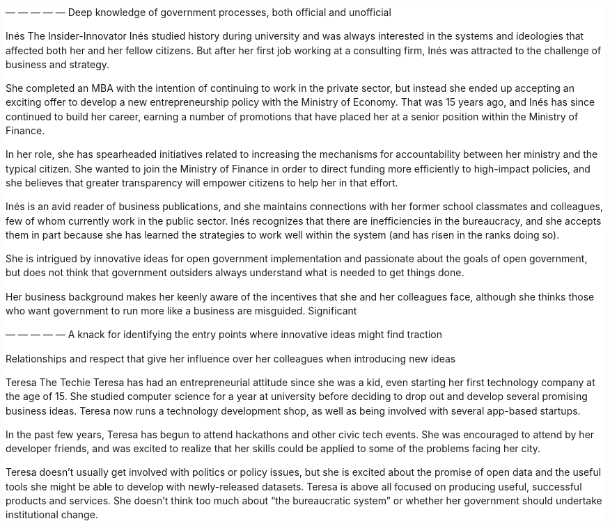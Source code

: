 — — — — — </td>
    <td>Deep knowledge of government processes, both official and unofficial</td>
  </tr>
  <tr>
    <td>Inés
The Insider-Innovator</td>
    <td>Inés studied history during university and was always interested in the systems and ideologies that affected both her and her fellow citizens. But after her first job working at a consulting firm, Inés was attracted to the challenge of business and strategy. 

She completed an MBA with the intention of continuing to work in the private sector, but instead she ended up accepting an exciting offer to develop a new entrepreneurship policy with the Ministry of Economy. That was 15 years ago, and Inés has since continued to build her career, earning a number of promotions that have placed her at a senior position within the Ministry of Finance. 

In her role, she has spearheaded initiatives related to increasing the mechanisms for accountability between her ministry and the typical citizen. She wanted to join the Ministry of Finance in order to direct funding more efficiently to high-impact policies, and she believes that greater transparency will empower citizens to help her in that effort.

Inés is an avid reader of business publications, and she maintains connections with her former school classmates and colleagues, few of whom currently work in the public sector. </td>
    <td>Inés recognizes that there are inefficiencies in the bureaucracy, and she accepts them in part because she has learned the strategies to work well within the system (and has risen in the ranks doing so). 

She is intrigued by innovative ideas for open government implementation and passionate about the goals of open government, but does not think that government outsiders always understand what is needed to get things done.

Her business background makes her keenly aware of the incentives that she and her colleagues face, although she thinks those who want government to run more like a business are misguided.</td>
    <td>Significant

— — — — — </td>
    <td>A knack for identifying the entry points where innovative ideas might find traction

Relationships and respect that give her influence over her colleagues when introducing new ideas</td>
  </tr>
  <tr>
    <td>Teresa
The Techie</td>
    <td>Teresa has had an entrepreneurial attitude since she was a kid, even starting her first technology company at the age of 15. She studied computer science for a year at university before deciding to drop out and develop several promising business ideas. Teresa now runs a technology development shop, as well as being involved with several app-based startups.

In the past few years, Teresa has begun to attend hackathons and other civic tech events. She was encouraged to attend by her developer friends, and was excited to realize that her skills could be applied to some of the problems facing her city. 

Teresa doesn’t usually get involved with politics or policy issues, but she is excited about the promise of open data and the useful tools she might be able to develop with newly-released datasets.</td>
    <td>Teresa is above all focused on producing useful, successful products and services. She doesn’t think too much about “the bureaucratic system” or whether her government should undertake institutional change.

